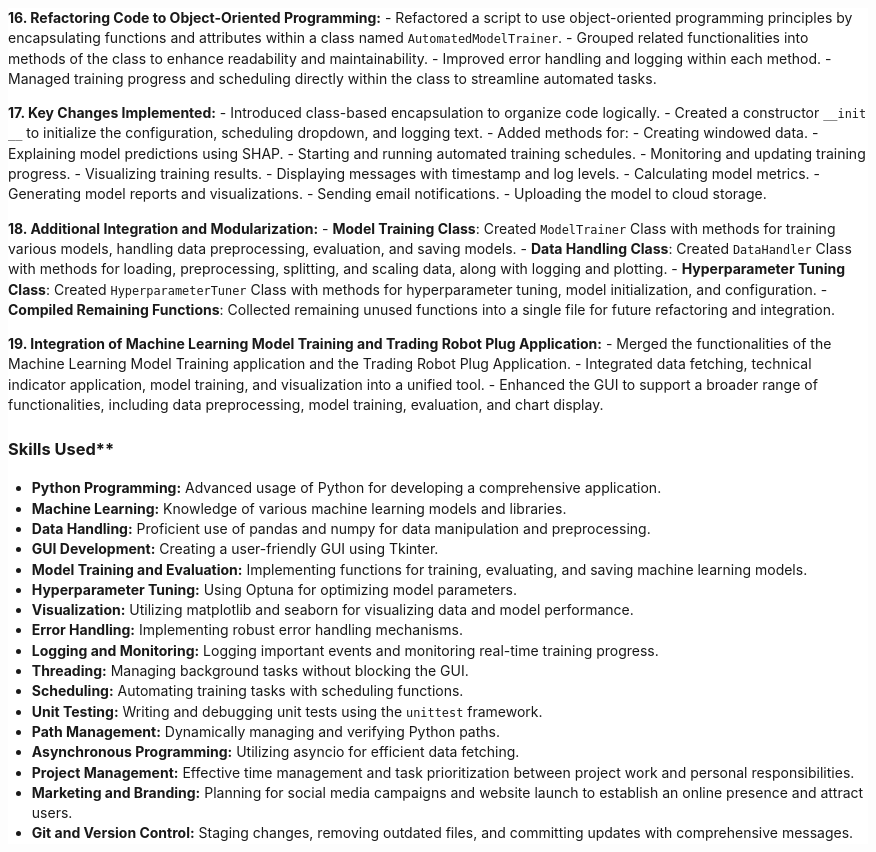   **16. Refactoring Code to Object-Oriented Programming:**
      - Refactored a script to use object-oriented programming principles by encapsulating functions and attributes within a class named `AutomatedModelTrainer`.
      - Grouped related functionalities into methods of the class to enhance readability and maintainability.
      - Improved error handling and logging within each method.
      - Managed training progress and scheduling directly within the class to streamline automated tasks.

   **17. Key Changes Implemented:**
      - Introduced class-based encapsulation to organize code logically.
      - Created a constructor `__init__` to initialize the configuration, scheduling dropdown, and logging text.
      - Added methods for:
      - Creating windowed data.
      - Explaining model predictions using SHAP.
      - Starting and running automated training schedules.
      - Monitoring and updating training progress.
      - Visualizing training results.
      - Displaying messages with timestamp and log levels.
      - Calculating model metrics.
      - Generating model reports and visualizations.
      - Sending email notifications.
      - Uploading the model to cloud storage.

   **18. Additional Integration and Modularization:**
      - **Model Training Class**: Created `ModelTrainer` Class with methods for training various models, handling data preprocessing, evaluation, and saving models.
      - **Data Handling Class**: Created `DataHandler` Class with methods for loading, preprocessing, splitting, and scaling data, along with logging and plotting.
      - **Hyperparameter Tuning Class**: Created `HyperparameterTuner` Class with methods for hyperparameter tuning, model initialization, and configuration.
      - **Compiled Remaining Functions**: Collected remaining unused functions into a single file for future refactoring and integration.

   **19. Integration of Machine Learning Model Training and Trading Robot Plug Application:**
      - Merged the functionalities of the Machine Learning Model Training application and the Trading Robot Plug Application.
      - Integrated data fetching, technical indicator application, model training, and visualization into a unified tool.
      - Enhanced the GUI to support a broader range of functionalities, including data preprocessing, model training, evaluation, and chart display.


   ### Skills Used**

   - **Python Programming:** Advanced usage of Python for developing a comprehensive application.
   - **Machine Learning:** Knowledge of various machine learning models and libraries.
   - **Data Handling:** Proficient use of pandas and numpy for data manipulation and preprocessing.
   - **GUI Development:** Creating a user-friendly GUI using Tkinter.
   - **Model Training and Evaluation:** Implementing functions for training, evaluating, and saving machine learning models.
   - **Hyperparameter Tuning:** Using Optuna for optimizing model parameters.
   - **Visualization:** Utilizing matplotlib and seaborn for visualizing data and model performance.
   - **Error Handling:** Implementing robust error handling mechanisms.
   - **Logging and Monitoring:** Logging important events and monitoring real-time training progress.
   - **Threading:** Managing background tasks without blocking the GUI.
   - **Scheduling:** Automating training tasks with scheduling functions.
   - **Unit Testing:** Writing and debugging unit tests using the `unittest` framework.
   - **Path Management:** Dynamically managing and verifying Python paths.
   - **Asynchronous Programming:** Utilizing asyncio for efficient data fetching.
   - **Project Management:** Effective time management and task prioritization between project work and personal responsibilities.
   - **Marketing and Branding:** Planning for social media campaigns and website launch to establish an online presence and attract users.
   - **Git and Version Control:** Staging changes, removing outdated files, and committing updates with comprehensive messages.